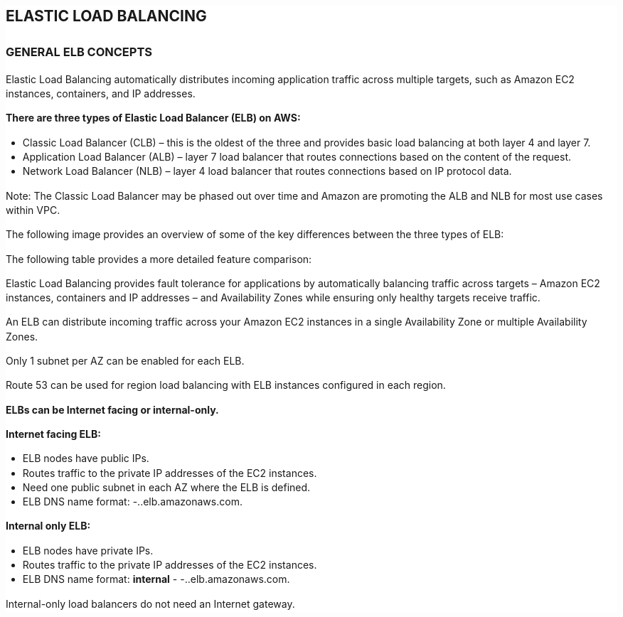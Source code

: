 ## ELASTIC LOAD BALANCING



### **GENERAL ELB CONCEPTS**



Elastic Load Balancing automatically distributes incoming application traffic across multiple targets, such as Amazon EC2 instances, containers, and IP addresses.

**There are three types of Elastic Load Balancer (ELB) on AWS:**



- Classic Load Balancer (CLB) – this is the oldest of the three and provides basic load balancing at both layer 4 and layer 7.
- Application Load Balancer (ALB) – layer 7 load balancer that routes connections based on the content of the request.
- Network Load Balancer (NLB) – layer 4 load balancer that routes connections based on IP protocol data.

Note: The Classic Load Balancer may be phased out over time and Amazon are promoting the ALB and NLB for most use cases within VPC.

The following image provides an overview of some of the key differences between the three types of ELB:

The following table provides a more detailed feature comparison:

Elastic Load Balancing provides fault tolerance for applications by automatically balancing traffic across targets – Amazon EC2 instances, containers and IP addresses – and Availability Zones while ensuring only healthy targets receive traffic.

An ELB can distribute incoming traffic across your Amazon EC2 instances in a single Availability Zone or multiple Availability Zones.

Only 1 subnet per AZ can be enabled for each ELB.

Route 53 can be used for region load balancing with ELB instances configured in each region.

**ELBs can be Internet facing or internal-only.**

**Internet facing ELB:**



- ELB nodes have public IPs.
- Routes traffic to the private IP addresses of the EC2 instances.
- Need one public subnet in each AZ where the ELB is defined.
- ELB DNS name format: <name>-<id-number>.<region>.elb.amazonaws.com.

**Internal only ELB:**



- ELB nodes have private IPs.
- Routes traffic to the private IP addresses of the EC2 instances.
- ELB DNS name format: **internal** - <name>-<id-number>.<region>.elb.amazonaws.com.

Internal-only load balancers do not need an Internet gateway.
